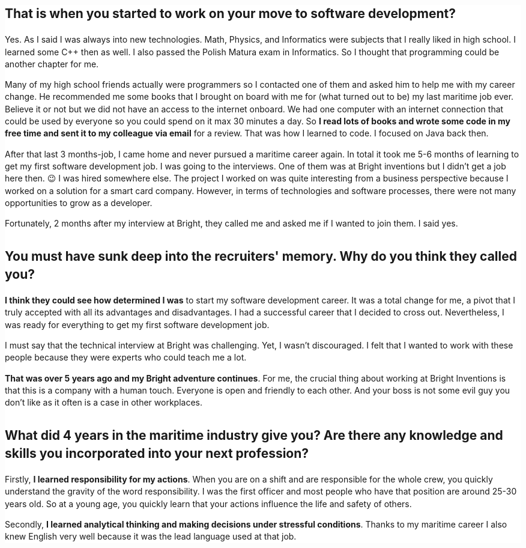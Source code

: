 ## That is when you started to work on your move to software development?

Yes. As I said I was always into new technologies. Math, Physics, and Informatics were subjects that I really liked in high school. I learned some C++ then as well. I also passed the Polish Matura exam in Informatics. So I thought that programming could be another chapter for me. 

Many of my high school friends actually were programmers so I contacted one of them and asked him to help me with my career change. He recommended me some books that I brought on board with me for (what turned out to be) my last maritime job ever. Believe it or not but we did not have an access to the internet onboard. We had one computer with an internet connection that could be used by everyone so you could spend on it max 30 minutes a day. So **I read lots of books and wrote some code in my free time and sent it to my colleague via email** for a review. That was how I learned to code. I focused on Java back then.

After that last 3 months-job, I came home and never pursued a maritime career again. In total it took me 5-6 months of learning to get my first software development job. I was going to the interviews. One of them was at Bright inventions but I didn’t get a job here then. 😉 I was hired somewhere else. The project I worked on was quite interesting from a business perspective because I worked on a solution for a smart card company. However, in terms of technologies and software processes, there were not many opportunities to grow as a developer. 

Fortunately, 2 months after my interview at Bright, they called me and asked me if I wanted to join them. I said yes.

## You must have sunk deep into the recruiters' memory. Why do you think they called you?

**I think they could see how determined I was** to start my software development career. It was a total change for me, a pivot that I truly accepted with all its advantages and disadvantages. I had a successful career that I decided to cross out. Nevertheless, I was ready for everything to get my first software development job.

I must say that the technical interview at Bright was challenging. Yet, I wasn’t discouraged. I felt that I wanted to work with these people because they were experts who could teach me a lot.

**That was over 5 years ago and my Bright adventure continues**. For me, the crucial thing about working at Bright Inventions is that this is a company with a human touch. Everyone is open and friendly to each other. And your boss is not some evil guy you don’t like as it often is a case in other workplaces.

## What did 4 years in the maritime industry give you? Are there any knowledge and skills you incorporated into your next profession?

Firstly, **I learned responsibility for my actions**. When you are on a shift and are responsible for the whole crew, you quickly understand the gravity of the word responsibility. I was the first officer and most people who have that position are around 25-30 years old. So at a young age, you quickly learn that your actions influence the life and safety of others.

Secondly, **I learned analytical thinking and making decisions under stressful conditions**. Thanks to my maritime career I also knew English very well because it was the lead language used at that job. 
